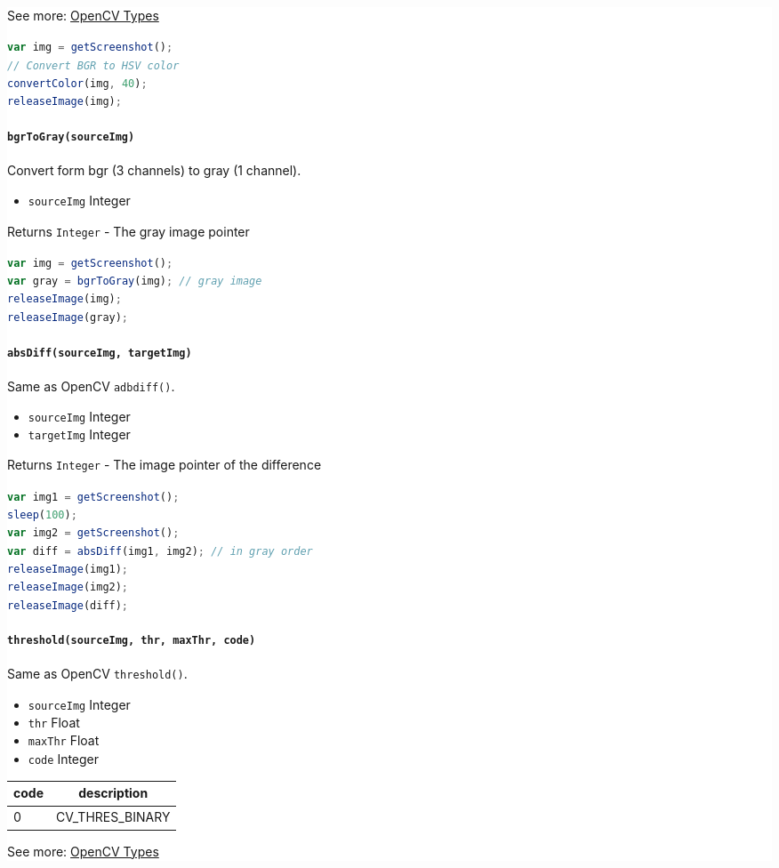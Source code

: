 See more: [OpenCV Types](https://github.com/opencv/opencv/blob/2.4/modules/imgproc/include/opencv2/imgproc/types_c.h)

```javascript
var img = getScreenshot();
// Convert BGR to HSV color
convertColor(img, 40);
releaseImage(img);
```

#### `bgrToGray(sourceImg)`

Convert form bgr (3 channels) to gray (1 channel).

* `sourceImg` Integer

Returns `Integer` - The gray image pointer

```javascript
var img = getScreenshot();
var gray = bgrToGray(img); // gray image
releaseImage(img);
releaseImage(gray);
```

#### `absDiff(sourceImg, targetImg)`

Same as OpenCV `adbdiff()`.

* `sourceImg` Integer
* `targetImg` Integer

Returns `Integer` - The image pointer of the difference

```javascript
var img1 = getScreenshot();
sleep(100);
var img2 = getScreenshot();
var diff = absDiff(img1, img2); // in gray order
releaseImage(img1);
releaseImage(img2);
releaseImage(diff);
```

#### `threshold(sourceImg, thr, maxThr, code)`

Same as OpenCV `threshold()`.

* `sourceImg` Integer
* `thr` Float
* `maxThr` Float
* `code` Integer

| code | description     |
|------|-----------------|
| 0    | CV_THRES_BINARY |

See more: [OpenCV Types](https://github.com/opencv/opencv/blob/2.4/modules/imgproc/include/opencv2/imgproc/types_c.h)
